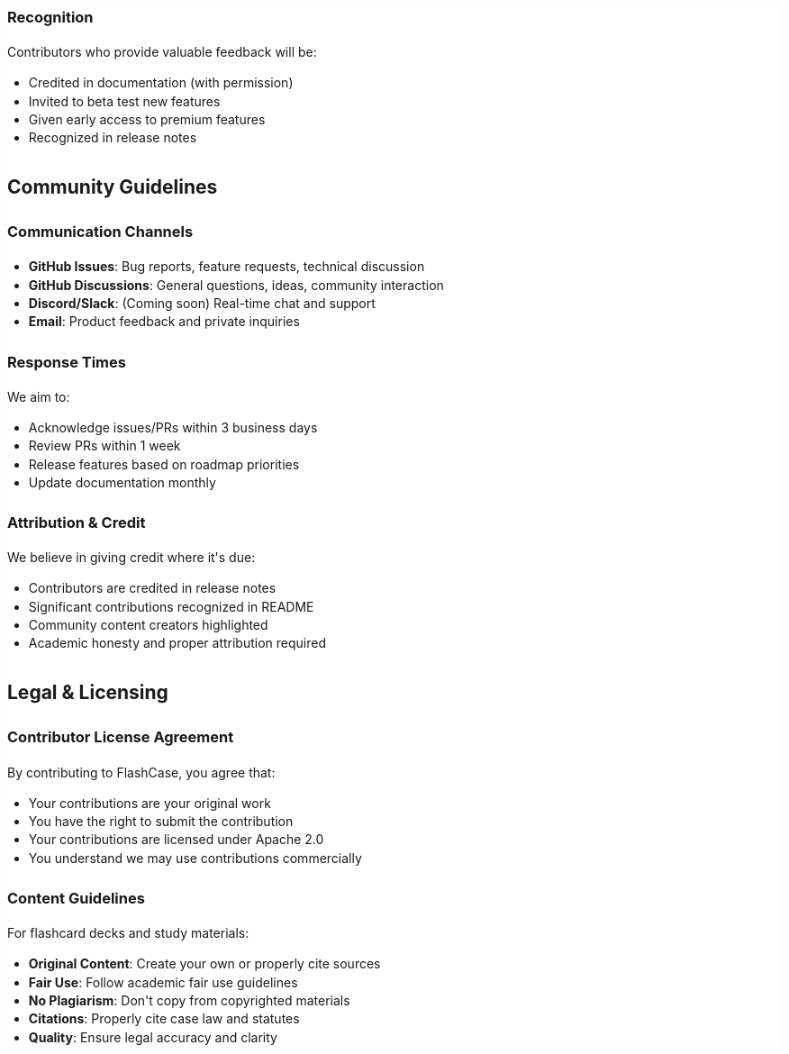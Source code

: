 ### Recognition

Contributors who provide valuable feedback will be:
- Credited in documentation (with permission)
- Invited to beta test new features
- Given early access to premium features
- Recognized in release notes

## Community Guidelines

### Communication Channels

- **GitHub Issues**: Bug reports, feature requests, technical discussion
- **GitHub Discussions**: General questions, ideas, community interaction
- **Discord/Slack**: (Coming soon) Real-time chat and support
- **Email**: Product feedback and private inquiries

### Response Times

We aim to:
- Acknowledge issues/PRs within 3 business days
- Review PRs within 1 week
- Release features based on roadmap priorities
- Update documentation monthly

### Attribution & Credit

We believe in giving credit where it's due:
- Contributors are credited in release notes
- Significant contributions recognized in README
- Community content creators highlighted
- Academic honesty and proper attribution required

## Legal & Licensing

### Contributor License Agreement

By contributing to FlashCase, you agree that:
- Your contributions are your original work
- You have the right to submit the contribution
- Your contributions are licensed under Apache 2.0
- You understand we may use contributions commercially

### Content Guidelines

For flashcard decks and study materials:
- **Original Content**: Create your own or properly cite sources
- **Fair Use**: Follow academic fair use guidelines
- **No Plagiarism**: Don't copy from copyrighted materials
- **Citations**: Properly cite case law and statutes
- **Quality**: Ensure legal accuracy and clarity
